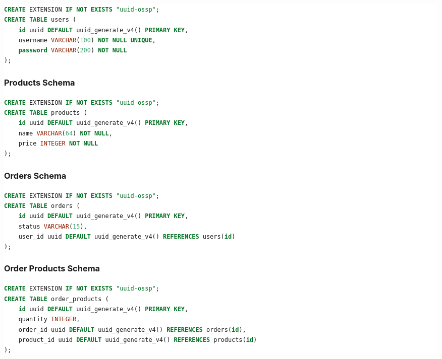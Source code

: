 ```sql
CREATE EXTENSION IF NOT EXISTS "uuid-ossp";
CREATE TABLE users (
    id uuid DEFAULT uuid_generate_v4() PRIMARY KEY,
    username VARCHAR(100) NOT NULL UNIQUE,
    password VARCHAR(200) NOT NULL
);
```

### Products Schema

```sql
CREATE EXTENSION IF NOT EXISTS "uuid-ossp";
CREATE TABLE products (
    id uuid DEFAULT uuid_generate_v4() PRIMARY KEY,
    name VARCHAR(64) NOT NULL,
    price INTEGER NOT NULL
);
```

### Orders Schema

```sql
CREATE EXTENSION IF NOT EXISTS "uuid-ossp";
CREATE TABLE orders (
    id uuid DEFAULT uuid_generate_v4() PRIMARY KEY,
    status VARCHAR(15),
    user_id uuid DEFAULT uuid_generate_v4() REFERENCES users(id)
);
```

### Order Products Schema

```sql
CREATE EXTENSION IF NOT EXISTS "uuid-ossp";
CREATE TABLE order_products (
    id uuid DEFAULT uuid_generate_v4() PRIMARY KEY,
    quantity INTEGER,
    order_id uuid DEFAULT uuid_generate_v4() REFERENCES orders(id),
    product_id uuid DEFAULT uuid_generate_v4() REFERENCES products(id)
);
```
